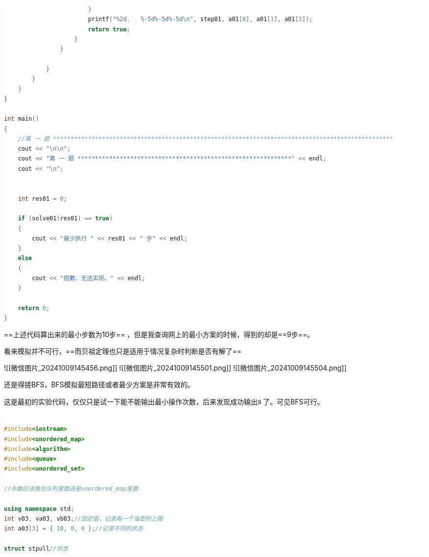 ```cpp
						}
						printf("%2d.   %-5d%-5d%-5d\n", step01, a01[0], a01[1], a01[2]);
						return true;
					}
				}

			}
		}
	}
}

int main()
{
	//第 一 题 *************************************************************************************************
	cout << "\n\n";
	cout << "第 一 题 *************************************************************" << endl;
	cout << "\n";


	int res01 = 0;

	if (solve01(res01) == true)
	{
		cout << "最少执行 " << res01 << " 步" << endl;
	}
	else
	{
		cout << "抱歉，无法实现。" << endl;
	}

	return 0;
}


```

==上述代码算出来的最小步数为10步== ，但是我查询网上的最小方案的时候，得到的却是==9步==。

看来模拟并不可行，==而贝祖定理也只是适用于情况复杂时判断是否有解了==

![[微信图片_20241009145456.png]]
![[微信图片_20241009145501.png]]
![[微信图片_20241009145504.png]]


还是得搓BFS，BFS模拟最短路径或者最少方案是非常有效的。

这是最初的实验代码，仅仅只是试一下能不能输出最小操作次数，后来发现成功输出`9` 了。可见BFS可行。
```cpp

#include<iostream>
#include<unordered_map>
#include<algorithm>
#include<queue>
#include<unordered_set>

//步数应该放在队列里面还是unordered_map里面

using namespace std;
int v03, va03, vb03;//固定值，记录每一个油壶的上限
int a03[3] = { 10, 0, 0 };//记录不同的状态

struct stpull//状态
```
